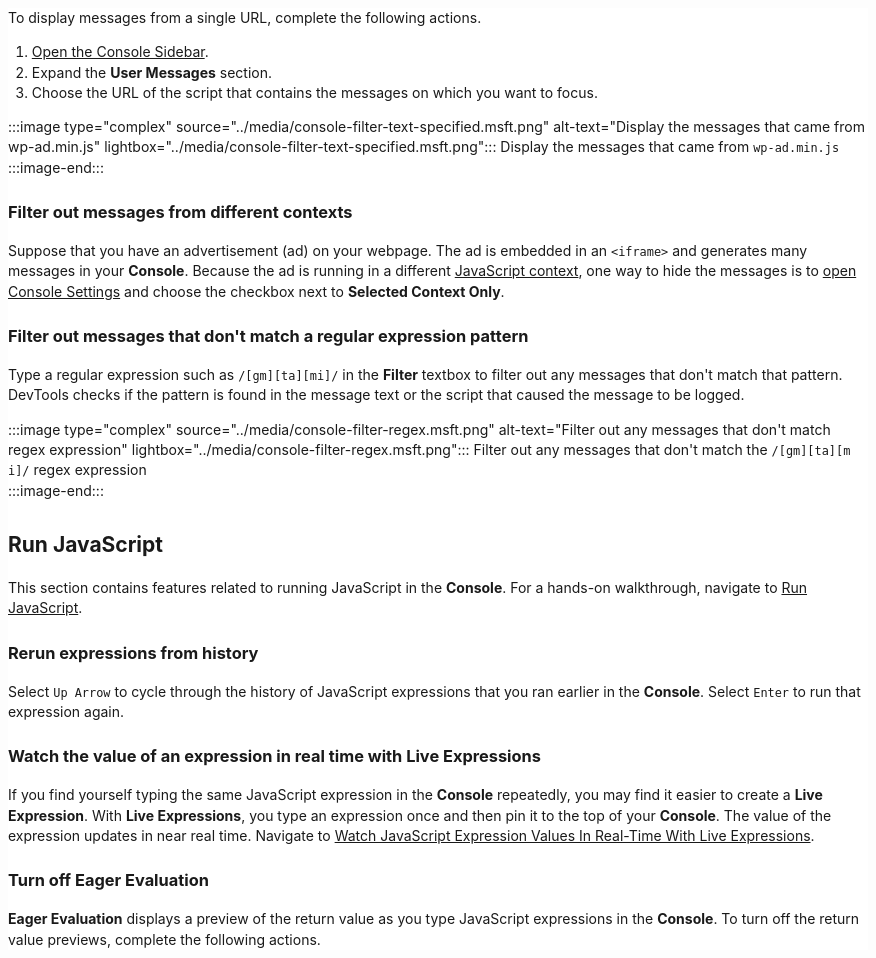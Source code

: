 To display messages from a single URL, complete the following actions.  

1.  [Open the Console Sidebar](#open-the-console-sidebar).  
1.  Expand the **User Messages** section.  
1.  Choose the URL of the script that contains the messages on which you want to focus.  
    
:::image type="complex" source="../media/console-filter-text-specified.msft.png" alt-text="Display the messages that came from wp-ad.min.js" lightbox="../media/console-filter-text-specified.msft.png":::
   Display the messages that came from `wp-ad.min.js`  
:::image-end:::  

### Filter out messages from different contexts  

Suppose that you have an advertisement \(ad\) on your webpage.  The ad is embedded in an `<iframe>` and generates many messages in your **Console**.  Because the ad is running in a different [JavaScript context](#choose-javascript-context), one way to hide the messages is to [open Console Settings](#open-console-settings) and choose the checkbox next to **Selected Context Only**.  

### Filter out messages that don't match a regular expression pattern  

Type a regular expression such as `/[gm][ta][mi]/` in the **Filter** textbox to filter out any messages that don't match that pattern.  DevTools checks if the pattern is found in the message text or the script that caused the message to be logged.  

:::image type="complex" source="../media/console-filter-regex.msft.png" alt-text="Filter out any messages that don't match regex expression" lightbox="../media/console-filter-regex.msft.png":::
   Filter out any messages that don't match the `/[gm][ta][mi]/` regex expression  
:::image-end:::  

## Run JavaScript  

This section contains features related to running JavaScript in the **Console**.  For a hands-on walkthrough, navigate to [Run JavaScript][DevtoolsConsoleConsoleJavascript].  

### Rerun expressions from history  

Select `Up Arrow` to cycle through the history of JavaScript expressions that you ran earlier in the **Console**.  Select `Enter` to run that expression again.  

### Watch the value of an expression in real time with Live Expressions  

If you find yourself typing the same JavaScript expression in the **Console** repeatedly, you may find it easier to create a **Live Expression**.  With **Live Expressions**, you type an expression once and then pin it to the top of your **Console**.  The value of the expression updates in near real time.  Navigate to [Watch JavaScript Expression Values In Real-Time With Live Expressions][DevToolsConsoleLiveExpressions].  

### Turn off Eager Evaluation  

**Eager Evaluation** displays a preview of the return value as you type JavaScript expressions in the **Console**.  To turn off the return value previews, complete the following actions.  


[DevtoolsConsoleApi]: ./api.md "Console API reference | Microsoft Docs"  
[DevtoolsConsoleIndex]: .index.md "Use the Console | Microsoft Docs"  
[DevtoolsConsoleIndexInspectFilterInformationOnCurrentWebpage]: ./index.md#inspect-and-filter-information-on-the-current-webpage "Inspect and filter information on the current webpage - Use the Console | Microsoft Docs"  
[DevtoolsConsoleConsoleJavascript]: ./console-javascript.md "Console as a JavaScript environment - Use the Console | Microsoft Docs"  
[DevtoolsConsoleJavascript]: ./javascript.md "Get started with running JavaScript in the Console | Microsoft Docs"  
[DevtoolsConsoleLiveExpressions]: ./live-expressions.md "Monitor changes in JavaScript using Live Expressions | Microsoft Docs"  
[DevtoolsConsoleLog]: ./log.md "Get started with logging messages in the Console | Microsoft Docs"  
[DevtoolsConsoleUtilities]: ./utilities.md "Console Utilities API reference | Microsoft Docs"  
[DevtoolsCommandMenuIndex]: ../command-menu/index.md "Run commands with the Microsoft Edge DevTools Command menu | Microsoft Docs"  
[MdnDocsGlossaryBrowsingContext]: https://developer.mozilla.org/docs/Glossary/Browsing_context "Browsing context | MDN"  
[CCA4IL]: https://creativecommons.org/licenses/by/4.0  
[CCby4Image]: https://i.creativecommons.org/l/by/4.0/88x31.png  
[GoogleSitePolicies]: https://developers.google.com/terms/site-policies  
[KayceBasques]: https://developers.google.com/web/resources/contributors/kaycebasques  